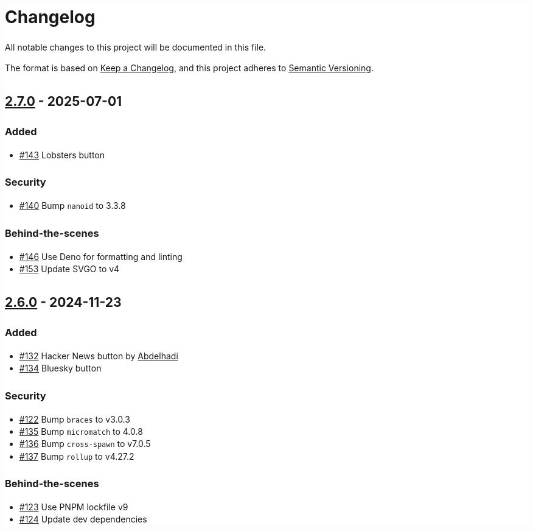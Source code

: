 # Changelog

All notable changes to this project will be documented in this file.

The format is based on [Keep a Changelog](https://keepachangelog.com/en/1.0.0/), and this project adheres to [Semantic Versioning](https://semver.org/spec/v2.0.0.html).

## [2.7.0] - 2025-07-01

### Added

- [#143](https://github.com/kytta/shareon/pull/143)
  Lobsters button

### Security

- [#140](https://github.com/kytta/shareon/pull/140)
  Bump `nanoid` to 3.3.8

### Behind-the-scenes

- [#146](https://github.com/kytta/shareon/pull/146)
  Use Deno for formatting and linting
- [#153](https://github.com/kytta/shareon/pull/153)
  Update SVGO to v4

## [2.6.0] - 2024-11-23

### Added

- [#132](https://github.com/kytta/shareon/pull/132)
  Hacker News button by [Abdelhadi](https://github.com/Abd-Elhadi)
- [#134](https://github.com/kytta/shareon/pull/134)
  Bluesky button

### Security

- [#122](https://github.com/kytta/shareon/pull/122)
  Bump `braces` to v3.0.3
- [#135](https://github.com/kytta/shareon/pull/135)
  Bump `micromatch` to 4.0.8
- [#136](https://github.com/kytta/shareon/pull/136)
  Bump `cross-spawn` to v7.0.5
- [#137](https://github.com/kytta/shareon/pull/137)
  Bump `rollup` to v4.27.2

### Behind-the-scenes

- [#123](https://github.com/kytta/shareon/pull/123)
  Use PNPM lockfile v9
- [#124](https://github.com/kytta/shareon/pull/124)
  Update dev dependencies


[unreleased]: https://github.com/kytta/shareon/compare/v2.7.0...main
[2.7.0]: https://github.com/kytta/shareon/compare/v2.6.0...v2.7.0
[2.6.0]: https://github.com/kytta/shareon/compare/v2.5.0...v2.6.0
[2.5.0]: https://github.com/kytta/shareon/compare/v2.4.0...v2.5.0
[2.4.0]: https://github.com/kytta/shareon/compare/v2.3.0...v2.4.0
[2.3.0]: https://github.com/kytta/shareon/compare/v2.2.3...v2.3.0
[2.2.3]: https://github.com/kytta/shareon/compare/v2.2.2...v2.2.3
[2.2.2]: https://github.com/kytta/shareon/compare/v2.2.1...v2.2.2
[2.2.1]: https://github.com/kytta/shareon/compare/v2.2.0...v2.2.1
[2.2.0]: https://github.com/kytta/shareon/compare/v2.1.0...v2.2.0
[2.1.0]: https://github.com/kytta/shareon/compare/v2.0.2...v2.1.0
[2.0.2]: https://github.com/kytta/shareon/compare/v2.0.1...v2.0.2
[2.0.1]: https://github.com/kytta/shareon/compare/v2.0.0...v2.0.1
[2.0.0]: https://github.com/kytta/shareon/compare/v1.6.3...v2.0.0
[1.6.3]: https://github.com/kytta/shareon/compare/v1.6.2...v1.6.3
[1.6.2]: https://github.com/kytta/shareon/compare/v1.6.1...v1.6.2
[1.6.1]: https://github.com/kytta/shareon/compare/v1.6.0...v1.6.1
[1.6.0]: https://github.com/kytta/shareon/compare/v1.5.0...v1.6.0
[1.5.0]: https://github.com/kytta/shareon/compare/v1.4.5...v1.5.0
[1.4.5]: https://github.com/kytta/shareon/compare/v1.4.2...v1.4.5
[1.4.2]: https://github.com/kytta/shareon/compare/v1.4.1...v1.4.2
[1.4.1]: https://github.com/kytta/shareon/compare/v1.4.0...v1.4.1
[1.4.0]: https://github.com/kytta/shareon/compare/v1.3.1...v1.4.0
[1.3.1]: https://github.com/kytta/shareon/compare/v1.3.0...v1.3.1
[1.3.0]: https://github.com/kytta/shareon/compare/v1.2.1...v1.3.0
[1.2.1]: https://github.com/kytta/shareon/compare/v1.2.0...v1.2.1
[1.2.0]: https://github.com/kytta/shareon/compare/v1.1.5...v1.2.0
[1.1.5]: https://github.com/kytta/shareon/compare/v1.1.4...v1.1.5
[1.1.4]: https://github.com/kytta/shareon/compare/v1.1.3...v1.1.4
[1.1.3]: https://github.com/kytta/shareon/compare/v1.1.2...v1.1.3
[1.1.2]: https://github.com/kytta/shareon/compare/v1.1.1...v1.1.2
[1.1.1]: https://github.com/kytta/shareon/compare/v1.1.0...v1.1.1
[1.1.0]: https://github.com/kytta/shareon/compare/v1.0.0...v1.1.0
[1.0.0]: https://github.com/kytta/shareon/compare/v1.0.0-beta.3...v1.0.0
[1.0.0-beta.3]: https://github.com/kytta/shareon/compare/v1.0.0-beta.2...v1.0.0-beta.3
[1.0.0-beta.2]: https://github.com/kytta/shareon/compare/v1.0.0-beta.1...v1.0.0-beta.2
[1.0.0-beta.1]: https://github.com/kytta/shareon/compare/3722ada1da60abb768e00621e66b269f8fa60689...v1.0.0-beta.1